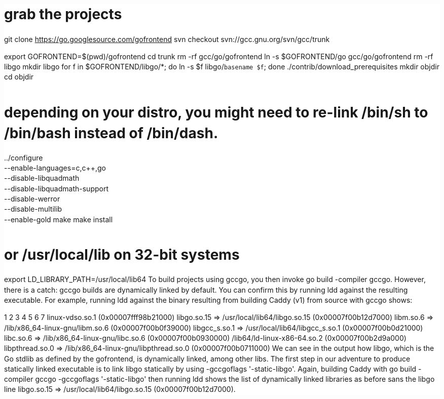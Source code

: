 # grab the projects
git clone https://go.googlesource.com/gofrontend
svn checkout svn://gcc.gnu.org/svn/gcc/trunk

export GOFRONTEND=$(pwd)/gofrontend
cd trunk
rm -rf gcc/go/gofrontend
ln -s $GOFRONTEND/go gcc/go/gofrontend
rm -rf libgo
mkdir libgo
for f in $GOFRONTEND/libgo/*; do ln -s $f libgo/`basename $f`; done
./contrib/download_prerequisites
mkdir objdir
cd objdir

# depending on your distro, you might need to re-link /bin/sh to /bin/bash instead of /bin/dash.

../configure \
    --enable-languages=c,c++,go \
    --disable-libquadmath \
    --disable-libquadmath-support \
    --disable-werror \
    --disable-multilib  \
    --enable-gold
make
make install

# or /usr/local/lib on 32-bit systems
export LD_LIBRARY_PATH=/usr/local/lib64
To build projects using gccgo, you then invoke go build -compiler gccgo. However, there is a catch: gccgo builds are dynamically linked by default. You can confirm this by running ldd against the resulting executable. For example, running ldd against the binary resulting from building Caddy (v1) from source with gccgo shows:

1
2
3
4
5
6
7
linux-vdso.so.1 (0x00007fff98b21000)
libgo.so.15 => /usr/local/lib64/libgo.so.15 (0x00007f00b12d7000)
libm.so.6 => /lib/x86_64-linux-gnu/libm.so.6 (0x00007f00b0f39000)
libgcc_s.so.1 => /usr/local/lib64/libgcc_s.so.1 (0x00007f00b0d21000)
libc.so.6 => /lib/x86_64-linux-gnu/libc.so.6 (0x00007f00b0930000)
/lib64/ld-linux-x86-64.so.2 (0x00007f00b2d9a000)
libpthread.so.0 => /lib/x86_64-linux-gnu/libpthread.so.0 (0x00007f00b0711000)
We can see in the output how libgo, which is the Go stdlib as defined by the gofrontend, is dynamically linked, among other libs. The first step in our adventure to produce statically linked executable is to link libgo statically by using -gccgoflags '-static-libgo'. Again, building Caddy with go build -compiler gccgo -gccgoflags '-static-libgo' then running ldd shows the list of dynamically linked libraries as before sans the libgo line libgo.so.15 => /usr/local/lib64/libgo.so.15 (0x00007f00b12d7000).
